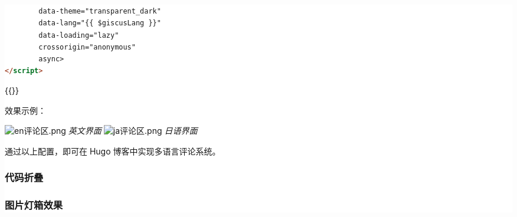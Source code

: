 ```html
        data-theme="transparent_dark"
        data-lang="{{ $giscusLang }}"
        data-loading="lazy"
        crossorigin="anonymous"
        async>
</script>
```
{{</collapse>}}

效果示例：

![en评论区.png](https://s21.ax1x.com/2025/06/25/pVeaUnH.png)
*英文界面*
![ja评论区.png](https://s21.ax1x.com/2025/06/25/pVeaaBd.png)
*日语界面*

通过以上配置，即可在 Hugo 博客中实现多语言评论系统。

### 代码折叠

### 图片灯箱效果